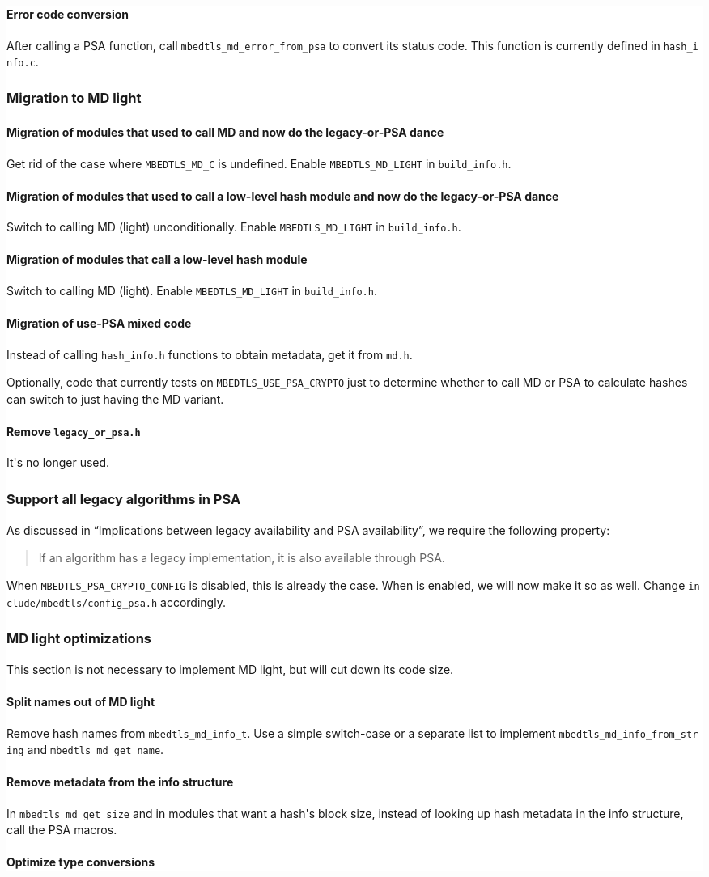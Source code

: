 #### Error code conversion

After calling a PSA function, call `mbedtls_md_error_from_psa` to convert its status code. This function is currently defined in `hash_info.c`.

### Migration to MD light

#### Migration of modules that used to call MD and now do the legacy-or-PSA dance

Get rid of the case where `MBEDTLS_MD_C` is undefined. Enable `MBEDTLS_MD_LIGHT` in `build_info.h`.

#### Migration of modules that used to call a low-level hash module and now do the legacy-or-PSA dance

Switch to calling MD (light) unconditionally. Enable `MBEDTLS_MD_LIGHT` in `build_info.h`.

#### Migration of modules that call a low-level hash module

Switch to calling MD (light). Enable `MBEDTLS_MD_LIGHT` in `build_info.h`.

#### Migration of use-PSA mixed code

Instead of calling `hash_info.h` functions to obtain metadata, get it from `md.h`.

Optionally, code that currently tests on `MBEDTLS_USE_PSA_CRYPTO` just to determine whether to call MD or PSA to calculate hashes can switch to just having the MD variant.

#### Remove `legacy_or_psa.h`

It's no longer used.

### Support all legacy algorithms in PSA

As discussed in [“Implications between legacy availability and PSA availability”](#implications-between-legacy-availability-and-psa-availability), we require the following property:

> If an algorithm has a legacy implementation, it is also available through PSA.

When `MBEDTLS_PSA_CRYPTO_CONFIG` is disabled, this is already the case. When is enabled, we will now make it so as well. Change `include/mbedtls/config_psa.h` accordingly.

### MD light optimizations

This section is not necessary to implement MD light, but will cut down its code size.

#### Split names out of MD light

Remove hash names from `mbedtls_md_info_t`. Use a simple switch-case or a separate list to implement `mbedtls_md_info_from_string` and `mbedtls_md_get_name`.

#### Remove metadata from the info structure

In `mbedtls_md_get_size` and in modules that want a hash's block size, instead of looking up hash metadata in the info structure, call the PSA macros.

#### Optimize type conversions
